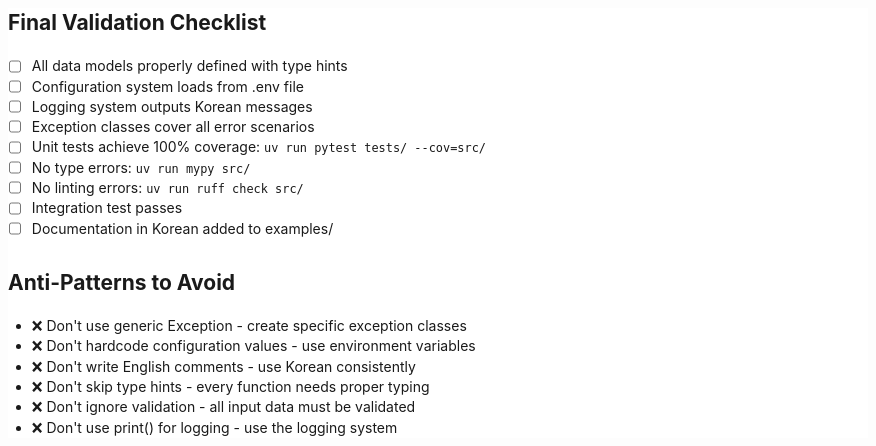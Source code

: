 ## Final Validation Checklist

- [ ] All data models properly defined with type hints
- [ ] Configuration system loads from .env file
- [ ] Logging system outputs Korean messages
- [ ] Exception classes cover all error scenarios
- [ ] Unit tests achieve 100% coverage: `uv run pytest tests/ --cov=src/`
- [ ] No type errors: `uv run mypy src/`
- [ ] No linting errors: `uv run ruff check src/`
- [ ] Integration test passes
- [ ] Documentation in Korean added to examples/

## Anti-Patterns to Avoid

- ❌ Don't use generic Exception - create specific exception classes
- ❌ Don't hardcode configuration values - use environment variables
- ❌ Don't write English comments - use Korean consistently
- ❌ Don't skip type hints - every function needs proper typing
- ❌ Don't ignore validation - all input data must be validated
- ❌ Don't use print() for logging - use the logging system
